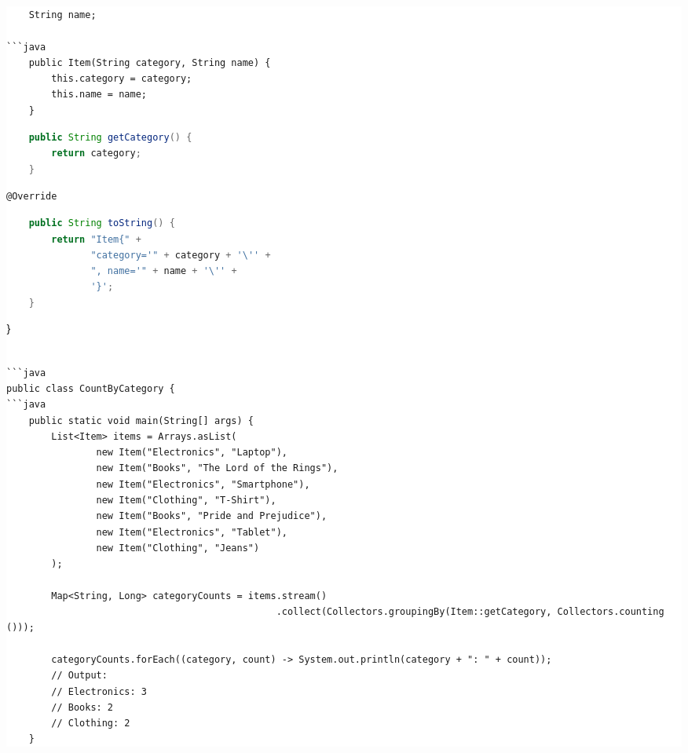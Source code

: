 ```
    String name;

```java
    public Item(String category, String name) {
        this.category = category;
        this.name = name;
    }
```

```java
    public String getCategory() {
        return category;
    }
```

    @Override

```java
    public String toString() {
        return "Item{" +
               "category='" + category + '\'' +
               ", name='" + name + '\'' +
               '}';
    }
```

}

```

```java
public class CountByCategory {
```java
    public static void main(String[] args) {
        List<Item> items = Arrays.asList(
                new Item("Electronics", "Laptop"),
                new Item("Books", "The Lord of the Rings"),
                new Item("Electronics", "Smartphone"),
                new Item("Clothing", "T-Shirt"),
                new Item("Books", "Pride and Prejudice"),
                new Item("Electronics", "Tablet"),
                new Item("Clothing", "Jeans")
        );

        Map<String, Long> categoryCounts = items.stream()
                                                .collect(Collectors.groupingBy(Item::getCategory, Collectors.counting()));

        categoryCounts.forEach((category, count) -> System.out.println(category + ": " + count));
        // Output:
        // Electronics: 3
        // Books: 2
        // Clothing: 2
    }
```
